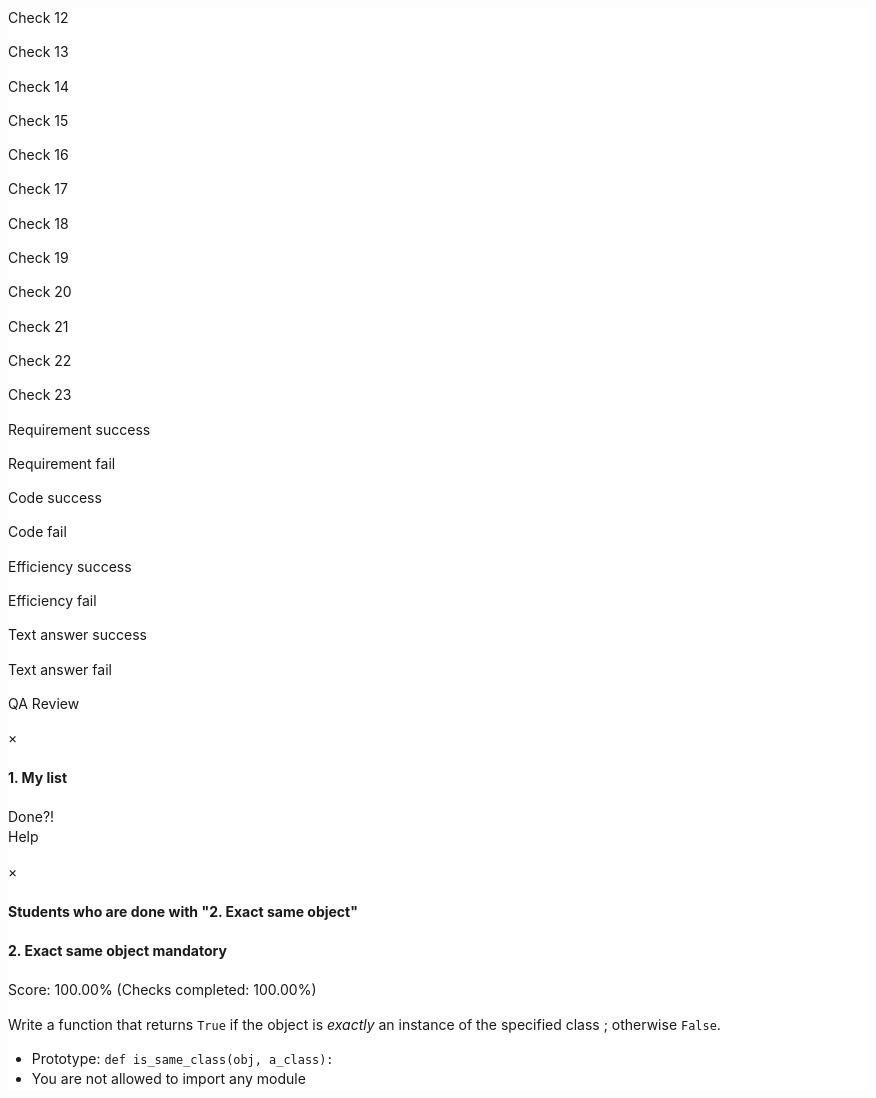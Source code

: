 Check 12

Check 13

Check 14

Check 15

Check 16

Check 17

Check 18

Check 19

Check 20

Check 21

Check 22

Check 23

Requirement success

Requirement fail

Code success

Code fail

Efficiency success

Efficiency fail

Text answer success

Text answer fail

QA Review

×

#### 1\. My list

Done?!  
Help

×

#### Students who are done with "2. Exact same object"

#### 2\. Exact same object mandatory

Score: 100.00% (Checks completed: 100.00%)

Write a function that returns `True` if the object is _exactly_ an instance of the specified class ; otherwise `False`.

* Prototype: `def is_same_class(obj, a_class):`
* You are not allowed to import any module
